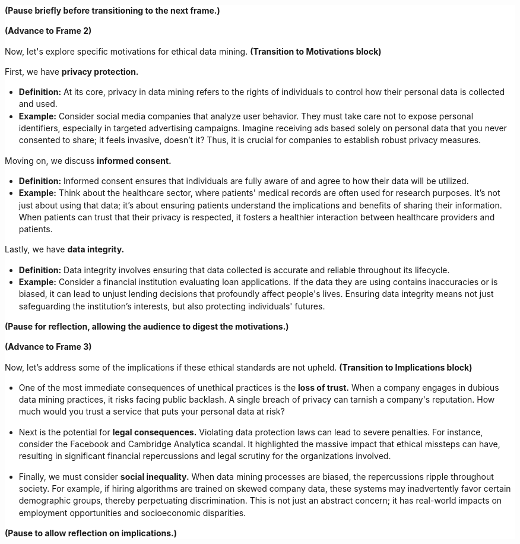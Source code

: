 **(Pause briefly before transitioning to the next frame.)**

**(Advance to Frame 2)**

Now, let's explore specific motivations for ethical data mining. **(Transition to Motivations block)**

First, we have **privacy protection.** 

- **Definition:** At its core, privacy in data mining refers to the rights of individuals to control how their personal data is collected and used. 
- **Example:** Consider social media companies that analyze user behavior. They must take care not to expose personal identifiers, especially in targeted advertising campaigns. Imagine receiving ads based solely on personal data that you never consented to share; it feels invasive, doesn’t it? Thus, it is crucial for companies to establish robust privacy measures.

Moving on, we discuss **informed consent.**

- **Definition:** Informed consent ensures that individuals are fully aware of and agree to how their data will be utilized.
- **Example:** Think about the healthcare sector, where patients' medical records are often used for research purposes. It’s not just about using that data; it’s about ensuring patients understand the implications and benefits of sharing their information. When patients can trust that their privacy is respected, it fosters a healthier interaction between healthcare providers and patients.

Lastly, we have **data integrity.**

- **Definition:** Data integrity involves ensuring that data collected is accurate and reliable throughout its lifecycle. 
- **Example:** Consider a financial institution evaluating loan applications. If the data they are using contains inaccuracies or is biased, it can lead to unjust lending decisions that profoundly affect people's lives. Ensuring data integrity means not just safeguarding the institution’s interests, but also protecting individuals' futures.

**(Pause for reflection, allowing the audience to digest the motivations.)**

**(Advance to Frame 3)**

Now, let’s address some of the implications if these ethical standards are not upheld. **(Transition to Implications block)**

- One of the most immediate consequences of unethical practices is the **loss of trust.** When a company engages in dubious data mining practices, it risks facing public backlash. A single breach of privacy can tarnish a company's reputation. How much would you trust a service that puts your personal data at risk?

- Next is the potential for **legal consequences.** Violating data protection laws can lead to severe penalties. For instance, consider the Facebook and Cambridge Analytica scandal. It highlighted the massive impact that ethical missteps can have, resulting in significant financial repercussions and legal scrutiny for the organizations involved.

- Finally, we must consider **social inequality.** When data mining processes are biased, the repercussions ripple throughout society. For example, if hiring algorithms are trained on skewed company data, these systems may inadvertently favor certain demographic groups, thereby perpetuating discrimination. This is not just an abstract concern; it has real-world impacts on employment opportunities and socioeconomic disparities.

**(Pause to allow reflection on implications.)**
